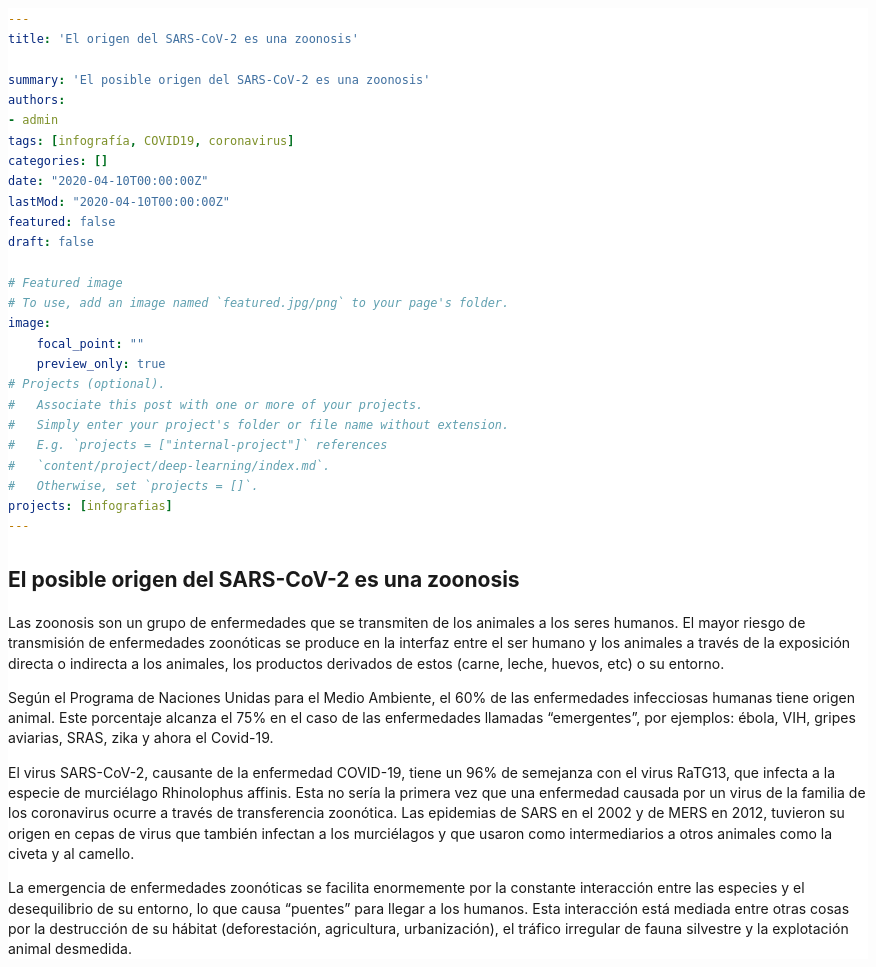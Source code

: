 ```yaml
---
title: 'El origen del SARS-CoV-2 es una zoonosis'

summary: 'El posible origen del SARS-CoV-2 es una zoonosis'
authors:
- admin
tags: [infografía, COVID19, coronavirus]
categories: []
date: "2020-04-10T00:00:00Z"
lastMod: "2020-04-10T00:00:00Z"
featured: false
draft: false

# Featured image
# To use, add an image named `featured.jpg/png` to your page's folder. 
image:
    focal_point: ""
    preview_only: true
# Projects (optional).
#   Associate this post with one or more of your projects.
#   Simply enter your project's folder or file name without extension.
#   E.g. `projects = ["internal-project"]` references 
#   `content/project/deep-learning/index.md`.
#   Otherwise, set `projects = []`.
projects: [infografias]
---
```


## El posible origen del SARS-CoV-2 es una zoonosis

Las zoonosis son un grupo de enfermedades que se transmiten de los animales a los seres humanos. El mayor riesgo de transmisión de enfermedades zoonóticas se produce en la interfaz entre el ser humano y los animales a través de la exposición directa o indirecta a los animales, los productos derivados de estos (carne, leche, huevos, etc) o su entorno.

Según el Programa de Naciones Unidas para el Medio Ambiente, el 60% de las enfermedades infecciosas humanas tiene origen animal. Este porcentaje alcanza el 75% en el caso de las enfermedades llamadas “emergentes”, por ejemplos: ébola, VIH, gripes aviarias, SRAS, zika y ahora el Covid-19.

El virus SARS-CoV-2, causante de la enfermedad COVID-19, tiene un 96% de semejanza con el virus RaTG13, que infecta a la especie de murciélago Rhinolophus affinis. Esta no sería la primera vez que una enfermedad causada por un virus de la familia de los coronavirus ocurre a través de transferencia zoonótica. Las epidemias de SARS en el 2002 y de MERS en 2012, tuvieron su origen en cepas de virus que también infectan a los murciélagos y que usaron como intermediarios a otros animales como la civeta y al camello.

La emergencia de enfermedades zoonóticas se facilita enormemente por la constante interacción entre las especies y el desequilibrio de su entorno, lo que causa “puentes” para llegar a los humanos. Esta interacción está mediada entre otras cosas por la destrucción de su hábitat (deforestación, agricultura, urbanización), el tráfico irregular de fauna silvestre y la explotación animal desmedida.
